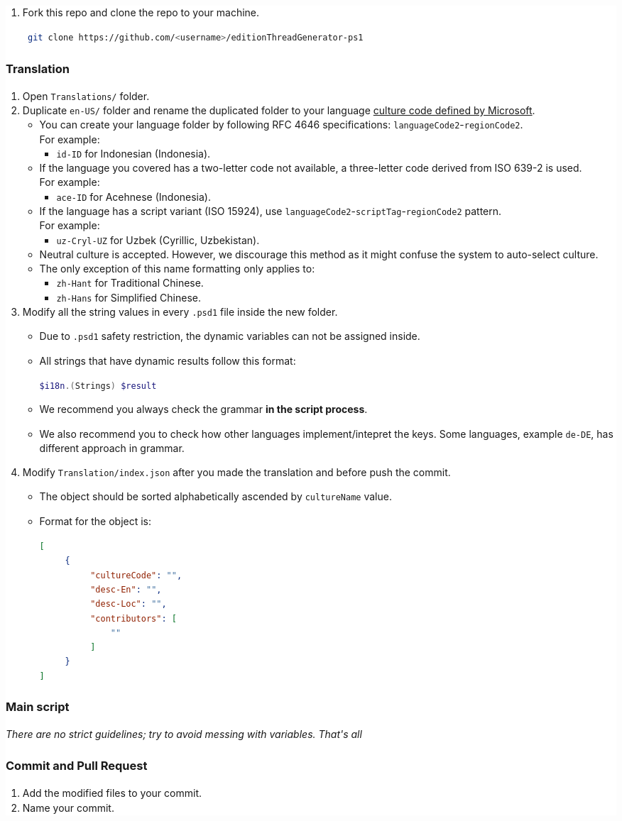 1. Fork this repo and clone the repo to your machine.

   ```bash
    git clone https://github.com/<username>/editionThreadGenerator-ps1
    ```

### Translation

1. Open `Translations/` folder.
2. Duplicate `en-US/` folder and rename the duplicated folder to your language [culture code defined by Microsoft][cultureCode].
   * You can create your language folder by following RFC 4646 specifications: `languageCode2`-`regionCode2`.\
      For example:
      * `id-ID` for Indonesian (Indonesia).
   * If the language you covered has a two-letter code not available, a three-letter code derived from ISO 639-2 is used.\
      For example:
      * `ace-ID` for Acehnese (Indonesia).
   * If the language has a script variant (ISO 15924), use `languageCode2`-`scriptTag`-`regionCode2` pattern.\
      For example:
      * `uz-Cryl-UZ` for Uzbek (Cyrillic, Uzbekistan).
   * Neutral culture is accepted. However, we discourage this method as it might confuse the system to auto-select culture.
   * The only exception of this name formatting only applies to:
     * `zh-Hant` for Traditional Chinese.
     * `zh-Hans` for Simplified Chinese.
3. Modify all the string values in every `.psd1` file inside the new folder.
   * Due to `.psd1` safety restriction, the dynamic variables can not be assigned inside.
   * All strings that have dynamic results follow this format:

     ```ps1
     $i18n.(Strings) $result
     ```

   * We recommend you always check the grammar **in the script process**.
   * We also recommend you to check how other languages implement/intepret the keys. Some languages, example `de-DE`, has different approach in grammar.
4. Modify `Translation/index.json` after you made the translation and before push the commit.
   * The object should be sorted alphabetically ascended by `cultureName` value.
   * Format for the object is:

     ```json
     [
          {
               "cultureCode": "",
               "desc-En": "",
               "desc-Loc": "",
               "contributors": [
                   ""
               ]
          }
     ]
     ```

### Main script

*There are no strict guidelines; try to avoid messing with variables. That's all*

### Commit and Pull Request

1. Add the modified files to your commit.
2. Name your commit.
   ```

[cardFaq]: https://myanimelist.net/forum/?topicid=1983981
[cultureCode]: https://docs.microsoft.com/en-us/dotnet/api/system.globalization.cultureinfo?view=net-6.0#CultureNames
[git]: https://git-scm.com/
[mit]: LICENSE
[tnc]: https://myanimelist.net/clubs.php?cid=70668